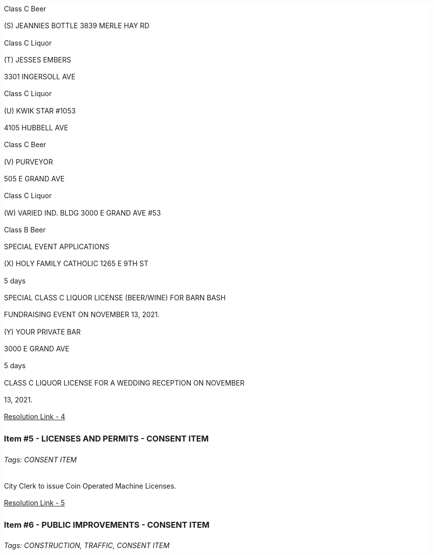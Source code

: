Class C Beer 

(S) JEANNIES BOTTLE 3839 MERLE HAY RD 

Class C Liquor 

(T) JESSES EMBERS 

3301 INGERSOLL AVE 

Class C Liquor 

(U) KWIK STAR #1053 

4105 HUBBELL AVE 

Class C Beer 

(V) PURVEYOR 

505 E GRAND AVE 

Class C Liquor 

(W) VARIED IND. BLDG 3000 E GRAND AVE #53 

Class B Beer 

SPECIAL EVENT APPLICATIONS 

(X) HOLY FAMILY CATHOLIC  1265 E 9TH ST 

5 days 

SPECIAL CLASS C LIQUOR LICENSE (BEER/WINE) FOR BARN BASH 

FUNDRAISING EVENT ON NOVEMBER 13, 2021. 

(Y) YOUR PRIVATE BAR 

3000 E GRAND AVE 

5 days 

CLASS C LIQUOR LICENSE FOR A WEDDING RECEPTION ON NOVEMBER 

13, 2021. 

[Resolution Link - 4](http://www.dmgov.org/government/CityCouncil/Resolutions/20211101/4.pdf) 



### Item #5 - LICENSES AND PERMITS - CONSENT ITEM 

###### Tags: CONSENT ITEM 

City Clerk to issue Coin Operated Machine Licenses. 

[Resolution Link - 5](http://www.dmgov.org/government/CityCouncil/Resolutions/20211101/5.pdf) 



### Item #6 - PUBLIC IMPROVEMENTS - CONSENT ITEM 

###### Tags: CONSTRUCTION, TRAFFIC, CONSENT ITEM 
